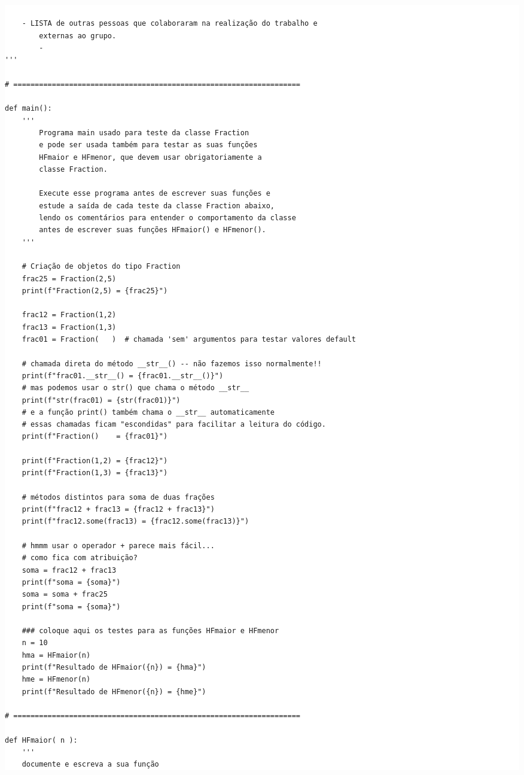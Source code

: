 ```

    - LISTA de outras pessoas que colaboraram na realização do trabalho e
        externas ao grupo.
        - 
'''

# ===================================================================

def main():
    '''
        Programa main usado para teste da classe Fraction 
        e pode ser usada também para testar as suas funções
        HFmaior e HFmenor, que devem usar obrigatoriamente a
        classe Fraction.

        Execute esse programa antes de escrever suas funções e
        estude a saída de cada teste da classe Fraction abaixo, 
        lendo os comentários para entender o comportamento da classe 
        antes de escrever suas funções HFmaior() e HFmenor().  
    '''

    # Criação de objetos do tipo Fraction 
    frac25 = Fraction(2,5)
    print(f"Fraction(2,5) = {frac25}")

    frac12 = Fraction(1,2)
    frac13 = Fraction(1,3)
    frac01 = Fraction(   )  # chamada 'sem' argumentos para testar valores default

    # chamada direta do método __str__() -- não fazemos isso normalmente!!
    print(f"frac01.__str__() = {frac01.__str__()}")
    # mas podemos usar o str() que chama o método __str__
    print(f"str(frac01) = {str(frac01)}")
    # e a função print() também chama o __str__ automaticamente
    # essas chamadas ficam "escondidas" para facilitar a leitura do código.
    print(f"Fraction()    = {frac01}")

    print(f"Fraction(1,2) = {frac12}")
    print(f"Fraction(1,3) = {frac13}")

    # métodos distintos para soma de duas frações
    print(f"frac12 + frac13 = {frac12 + frac13}")
    print(f"frac12.some(frac13) = {frac12.some(frac13)}")

    # hmmm usar o operador + parece mais fácil... 
    # como fica com atribuição?
    soma = frac12 + frac13
    print(f"soma = {soma}")
    soma = soma + frac25
    print(f"soma = {soma}")

    ### coloque aqui os testes para as funções HFmaior e HFmenor
    n = 10
    hma = HFmaior(n)
    print(f"Resultado de HFmaior({n}) = {hma}")
    hme = HFmenor(n)
    print(f"Resultado de HFmenor({n}) = {hme}")

# ===================================================================

def HFmaior( n ):
    ''' 
    documente e escreva a sua função
```